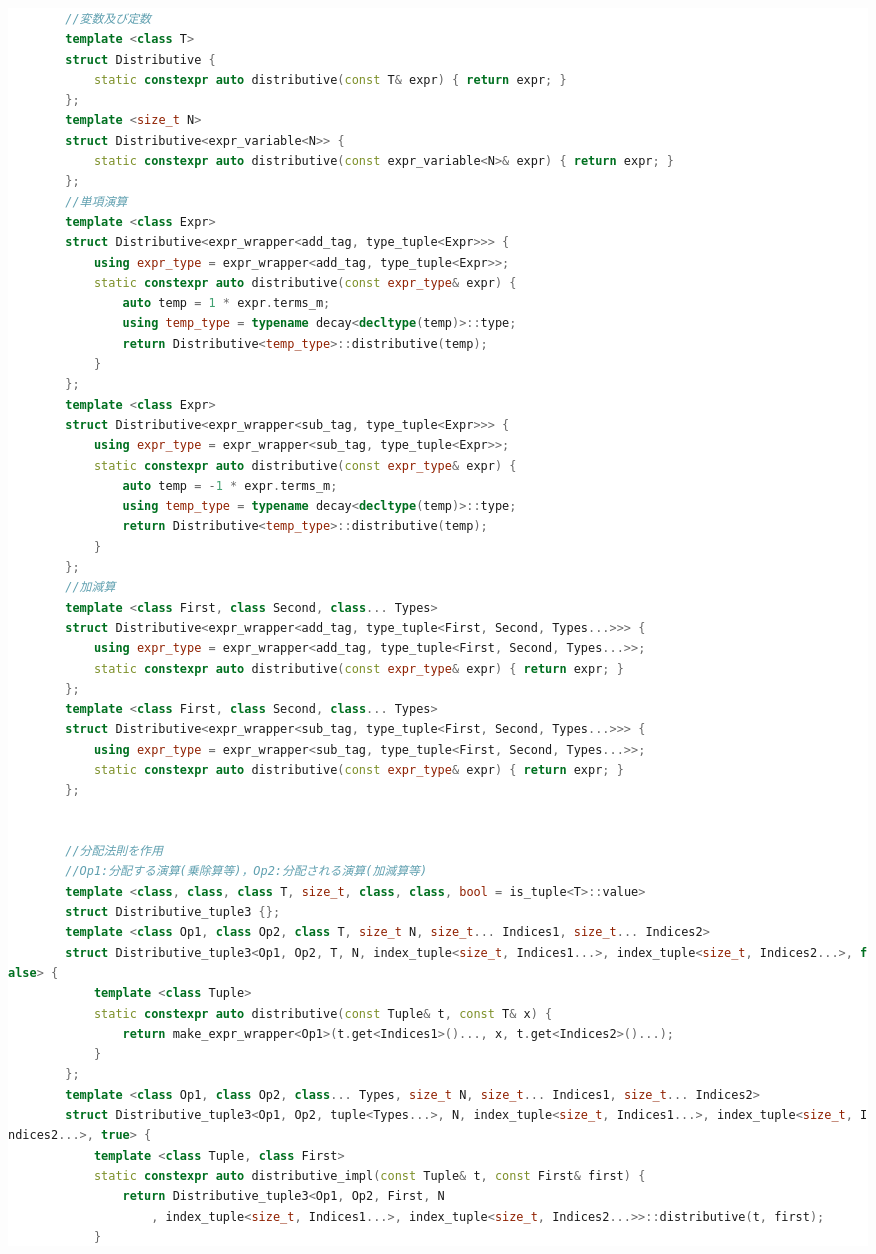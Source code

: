 ```C++
		//変数及び定数
		template <class T>
		struct Distributive {
			static constexpr auto distributive(const T& expr) { return expr; }
		};
		template <size_t N>
		struct Distributive<expr_variable<N>> {
			static constexpr auto distributive(const expr_variable<N>& expr) { return expr; }
		};
		//単項演算
		template <class Expr>
		struct Distributive<expr_wrapper<add_tag, type_tuple<Expr>>> {
			using expr_type = expr_wrapper<add_tag, type_tuple<Expr>>;
			static constexpr auto distributive(const expr_type& expr) {
				auto temp = 1 * expr.terms_m;
				using temp_type = typename decay<decltype(temp)>::type;
				return Distributive<temp_type>::distributive(temp);
			}
		};
		template <class Expr>
		struct Distributive<expr_wrapper<sub_tag, type_tuple<Expr>>> {
			using expr_type = expr_wrapper<sub_tag, type_tuple<Expr>>;
			static constexpr auto distributive(const expr_type& expr) {
				auto temp = -1 * expr.terms_m;
				using temp_type = typename decay<decltype(temp)>::type;
				return Distributive<temp_type>::distributive(temp);
			}
		};
		//加減算
		template <class First, class Second, class... Types>
		struct Distributive<expr_wrapper<add_tag, type_tuple<First, Second, Types...>>> {
			using expr_type = expr_wrapper<add_tag, type_tuple<First, Second, Types...>>;
			static constexpr auto distributive(const expr_type& expr) { return expr; }
		};
		template <class First, class Second, class... Types>
		struct Distributive<expr_wrapper<sub_tag, type_tuple<First, Second, Types...>>> {
			using expr_type = expr_wrapper<sub_tag, type_tuple<First, Second, Types...>>;
			static constexpr auto distributive(const expr_type& expr) { return expr; }
		};


		//分配法則を作用
		//Op1:分配する演算(乗除算等)，Op2:分配される演算(加減算等)
		template <class, class, class T, size_t, class, class, bool = is_tuple<T>::value>
		struct Distributive_tuple3 {};
		template <class Op1, class Op2, class T, size_t N, size_t... Indices1, size_t... Indices2>
		struct Distributive_tuple3<Op1, Op2, T, N, index_tuple<size_t, Indices1...>, index_tuple<size_t, Indices2...>, false> {
			template <class Tuple>
			static constexpr auto distributive(const Tuple& t, const T& x) {
				return make_expr_wrapper<Op1>(t.get<Indices1>()..., x, t.get<Indices2>()...);
			}
		};
		template <class Op1, class Op2, class... Types, size_t N, size_t... Indices1, size_t... Indices2>
		struct Distributive_tuple3<Op1, Op2, tuple<Types...>, N, index_tuple<size_t, Indices1...>, index_tuple<size_t, Indices2...>, true> {
			template <class Tuple, class First>
			static constexpr auto distributive_impl(const Tuple& t, const First& first) {
				return Distributive_tuple3<Op1, Op2, First, N
					, index_tuple<size_t, Indices1...>, index_tuple<size_t, Indices2...>>::distributive(t, first);
			}
```